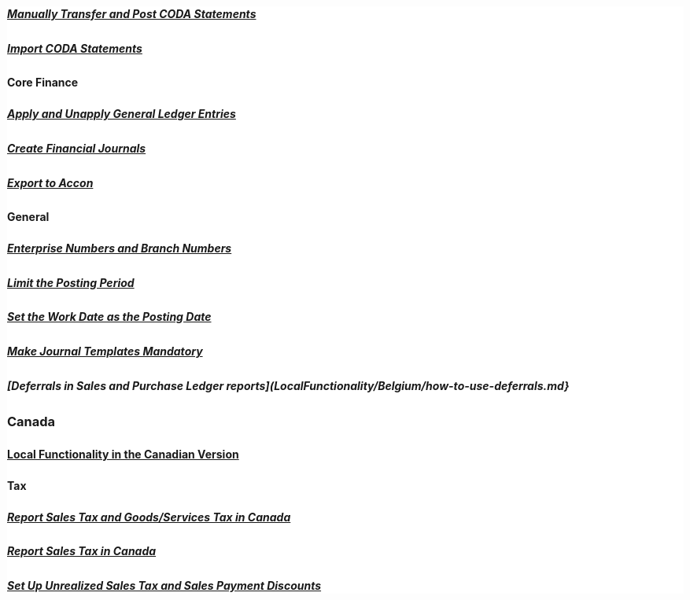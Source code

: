##### [Manually Transfer and Post CODA Statements](LocalFunctionality/Belgium/how-to-manually-transfer-and-post-coda-statements.md)

##### [Import CODA Statements](LocalFunctionality/Belgium/how-to-import-coda-statements.md)

#### Core Finance

##### [Apply and Unapply General Ledger Entries](LocalFunctionality/Belgium/how-to-apply-and-unapply-general-ledger-entries.md)

##### [Create Financial Journals](LocalFunctionality/Belgium/how-to-create-financial-journals.md)

##### [Export to Accon](LocalFunctionality/Belgium/how-to-export-to-accon.md)

#### General

##### [Enterprise Numbers and Branch Numbers](LocalFunctionality/Belgium/enterprise-numbers-and-branch-numbers.md)

##### [Limit the Posting Period](LocalFunctionality/Belgium/how-to-limit-the-posting-period.md)

##### [Set the Work Date as the Posting Date](LocalFunctionality/Belgium/how-to-set-the-work-date-as-the-posting-date.md)

##### [Make Journal Templates Mandatory](LocalFunctionality/Belgium/specify-journal-template-mandatory.md)

##### [Deferrals in Sales and Purchase Ledger reports](LocalFunctionality/Belgium/how-to-use-deferrals.md}

### Canada

#### [Local Functionality in the Canadian Version](LocalFunctionality/Canada/canada-local-functionality.md)

#### Tax

##### [Report Sales Tax and Goods/Services Tax in Canada](LocalFunctionality/Canada/sales-tax-goods-services.md)

##### [Report Sales Tax in Canada](LocalFunctionality/Canada/ca-sales-tax.md)

##### [Set Up Unrealized Sales Tax and Sales Payment Discounts](LocalFunctionality/Canada/how-to-set-up-unrealized-sales-tax-and-sales-payment-discounts.md)
